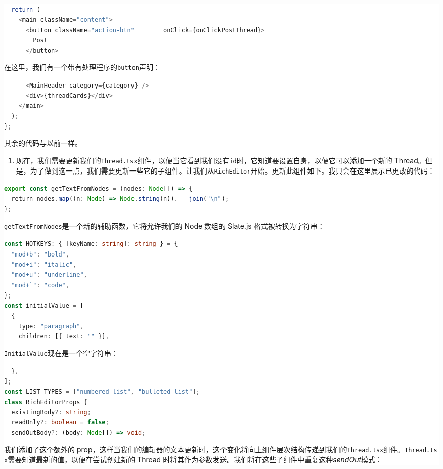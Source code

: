 ```ts
  return (
    <main className="content">
      <button className="action-btn"        onClick={onClickPostThread}>
        Post
      </button>
```

在这里，我们有一个带有处理程序的`button`声明：

```ts
      <MainHeader category={category} />
      <div>{threadCards}</div>
    </main>
  );
};
```

其余的代码与以前一样。

1.  现在，我们需要更新我们的`Thread.tsx`组件，以便当它看到我们没有`id`时，它知道要设置自身，以便它可以添加一个新的 Thread。但是，为了做到这一点，我们需要更新一些它的子组件。让我们从`RichEditor`开始。更新此组件如下。我只会在这里展示已更改的代码：

```ts
export const getTextFromNodes = (nodes: Node[]) => {
  return nodes.map((n: Node) => Node.string(n)).   join("\n");
};
```

`getTextFromNodes`是一个新的辅助函数，它将允许我们的 Node 数组的 Slate.js 格式被转换为字符串：

```ts
const HOTKEYS: { [keyName: string]: string } = {
  "mod+b": "bold",
  "mod+i": "italic",
  "mod+u": "underline",
  "mod+`": "code",
};
const initialValue = [
  {
    type: "paragraph",
    children: [{ text: "" }],
```

`InitialValue`现在是一个空字符串：

```ts
  },
];
const LIST_TYPES = ["numbered-list", "bulleted-list"];
class RichEditorProps {
  existingBody?: string;
  readOnly?: boolean = false;
  sendOutBody?: (body: Node[]) => void;
```

我们添加了这个额外的 prop，这样当我们的编辑器的文本更新时，这个变化将向上组件层次结构传递到我们的`Thread.tsx`组件。`Thread.tsx`需要知道最新的值，以便在尝试创建新的 Thread 时将其作为参数发送。我们将在这些子组件中重复这种*sendOut*模式：
